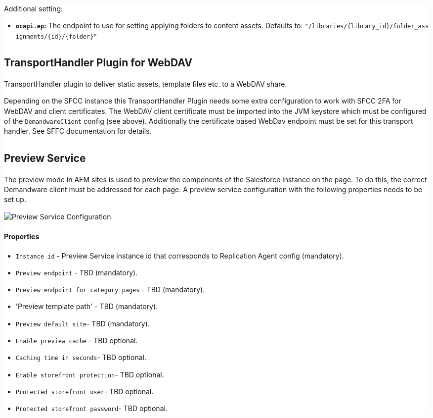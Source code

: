 Additional setting:

- **`ocapi.ep`:** The endpoint to use for setting applying folders to content assets.
  Defaults to: `"/libraries/{library_id}/folder_assignments/{id}/{folder}"`


## TransportHandler Plugin for WebDAV

TransportHandler plugin to deliver static assets, template files etc. to a WebDAV share.

Depending on the SFCC instance this TransportHandler Plugin needs some extra
  configuration to work with SFCC 2FA for WebDAV and client certificates.
  The WebDAV client certificate must be imported into the JVM keystore which
  must be configured of the `DemandwareClient` config (see above).
  Additionally the certificate based WebDav endpoint must be set for this
  transport handler. See SFFC documentation for details.


## Preview Service 

The preview mode in AEM sites is used to preview the components of the Salesforce instance on the page. To do this, the correct Demandware client must be addressed for each page. A preview service configuration with the following properties needs to be set up.

![Preview Service Configuration](images/PreviewServiceConfiguration.png)
#### Properties

* `Instance id` -  Preview Service instance id that corresponds to Replication Agent config (mandatory).

* `Preview endpoint` - TBD (mandatory). 

* `Preview endpoint for category pages` - TBD  (mandatory). 

* 'Preview template path' - TBD  (mandatory).

* `Preview default site`- TBD (mandatory). 

* `Enable preview cache` - TBD optional. 

* `Caching time in seconds`- TBD optional. 

* `Enable storefront protection`- TBD optional.

* `Protected storefront user`- TBD optional. 

* `Protected storefront password`- TBD optional.
